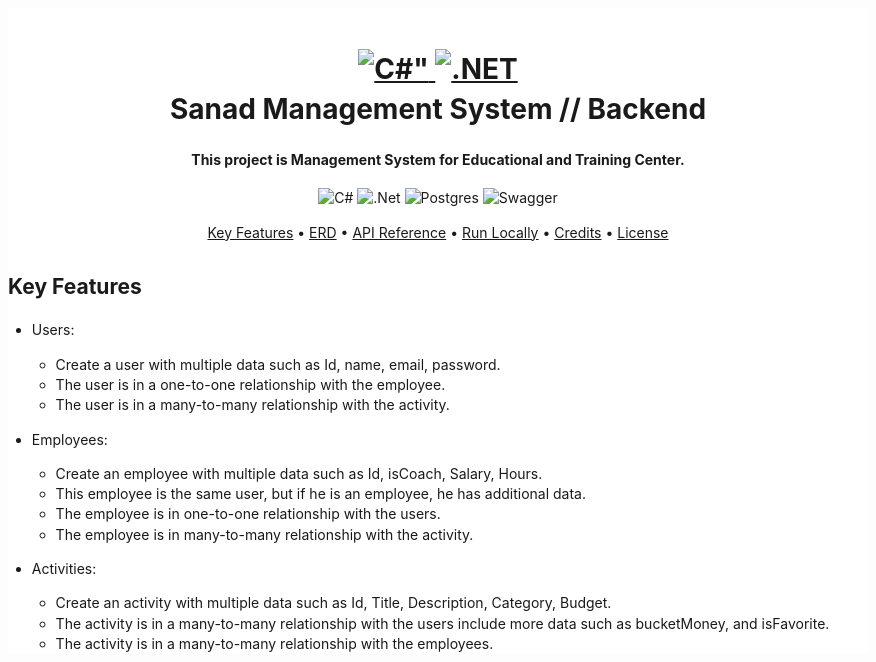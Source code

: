 <h1 align="center">
  <br>
  <a href="https://github.com/Amir-Battal">
    <img src="https://www.jetbrains.com/guide/assets/csharp-logo-265a149e.svg" alt=C#" width="200">
    <img src="https://upload.wikimedia.org/wikipedia/commons/thumb/7/7d/Microsoft_.NET_logo.svg/1200px-Microsoft_.NET_logo.svg.png" alt=".NET" width="200">
  </a>
  <br>
  Sanad Management System // Backend
  <br>
</h1>

<h4 align="center">This project is Management System for Educational and Training Center.</h4>

<div align="center">

  ![C#](https://img.shields.io/badge/c%23-%23239120.svg?style=for-the-badge&logo=csharp&logoColor=white)
  ![.Net](https://img.shields.io/badge/.NET-5C2D91?style=for-the-badge&logo=.net&logoColor=white)
  ![Postgres](https://img.shields.io/badge/postgres-%23316192.svg?style=for-the-badge&logo=postgresql&logoColor=white)
  ![Swagger](https://img.shields.io/badge/-Swagger-%23Clojure?style=for-the-badge&logo=swagger&logoColor=white)
</div>

<p align="center">
  <a href="#key-features">Key Features</a> •
  <a href="#erd">ERD</a> •
  <a href="#api-reference">API Reference</a> •
  <a href="#run-locally">Run Locally</a> •
  <a href="#credits">Credits</a> •
  <a href="#license">License</a>
</p>


## Key Features

* Users:
  - Create a user with multiple data such as Id, name, email, password.
  - The user is in a one-to-one relationship with the employee.
  - The user is in a many-to-many relationship with the activity.


* Employees:
  - Create an employee with multiple data such as Id, isCoach, Salary, Hours.
  - This employee is the same user, but if he is an employee, he has additional data.
  - The employee is in one-to-one relationship with the users.
  - The employee is in many-to-many relationship with the activity.


* Activities:
  - Create an activity with multiple data such as Id, Title, Description, Category, Budget.
  - The activity is in a many-to-many relationship with the users include more data such as bucketMoney, and isFavorite.
  - The activity is in a many-to-many relationship with the employees.
